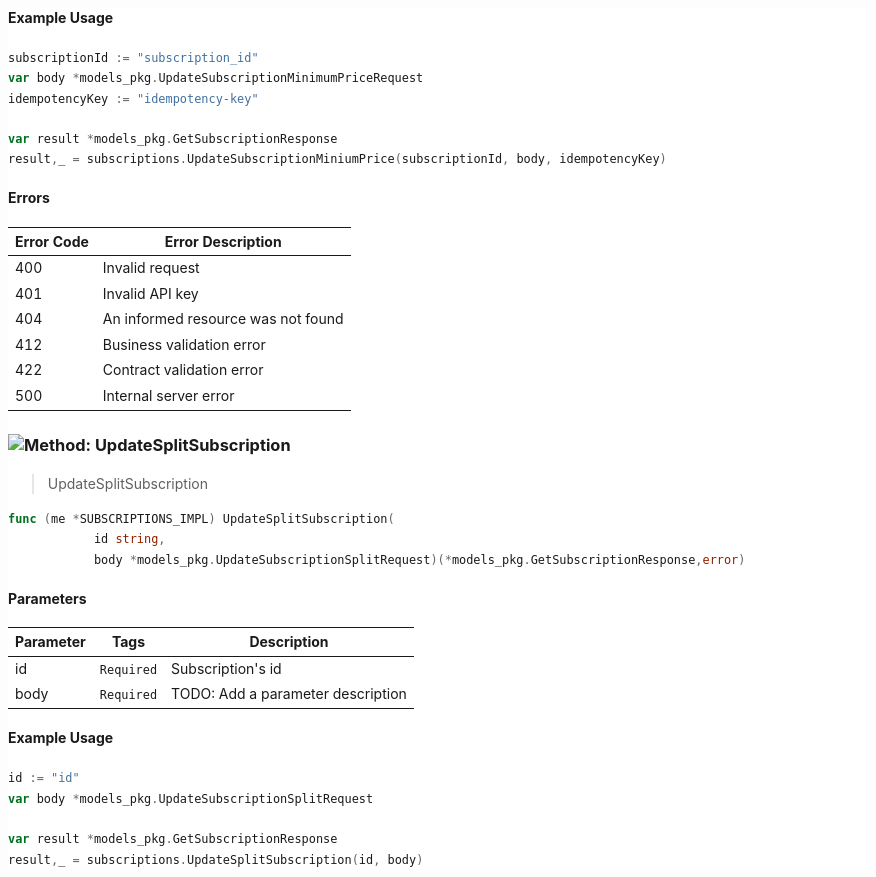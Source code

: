
#### Example Usage

```go
subscriptionId := "subscription_id"
var body *models_pkg.UpdateSubscriptionMinimumPriceRequest
idempotencyKey := "idempotency-key"

var result *models_pkg.GetSubscriptionResponse
result,_ = subscriptions.UpdateSubscriptionMiniumPrice(subscriptionId, body, idempotencyKey)

```

#### Errors
 
| Error Code | Error Description |
|------------|-------------------|
| 400 | Invalid request |
| 401 | Invalid API key |
| 404 | An informed resource was not found |
| 412 | Business validation error |
| 422 | Contract validation error |
| 500 | Internal server error |



### <a name="update_split_subscription"></a>![Method: ](https://apidocs.io/img/method.png ".subscriptions_pkg.UpdateSplitSubscription") UpdateSplitSubscription

> UpdateSplitSubscription


```go
func (me *SUBSCRIPTIONS_IMPL) UpdateSplitSubscription(
            id string,
            body *models_pkg.UpdateSubscriptionSplitRequest)(*models_pkg.GetSubscriptionResponse,error)
```

#### Parameters

| Parameter | Tags | Description |
|-----------|------|-------------|
| id |  ``` Required ```  | Subscription's id |
| body |  ``` Required ```  | TODO: Add a parameter description |


#### Example Usage

```go
id := "id"
var body *models_pkg.UpdateSubscriptionSplitRequest

var result *models_pkg.GetSubscriptionResponse
result,_ = subscriptions.UpdateSplitSubscription(id, body)

```
